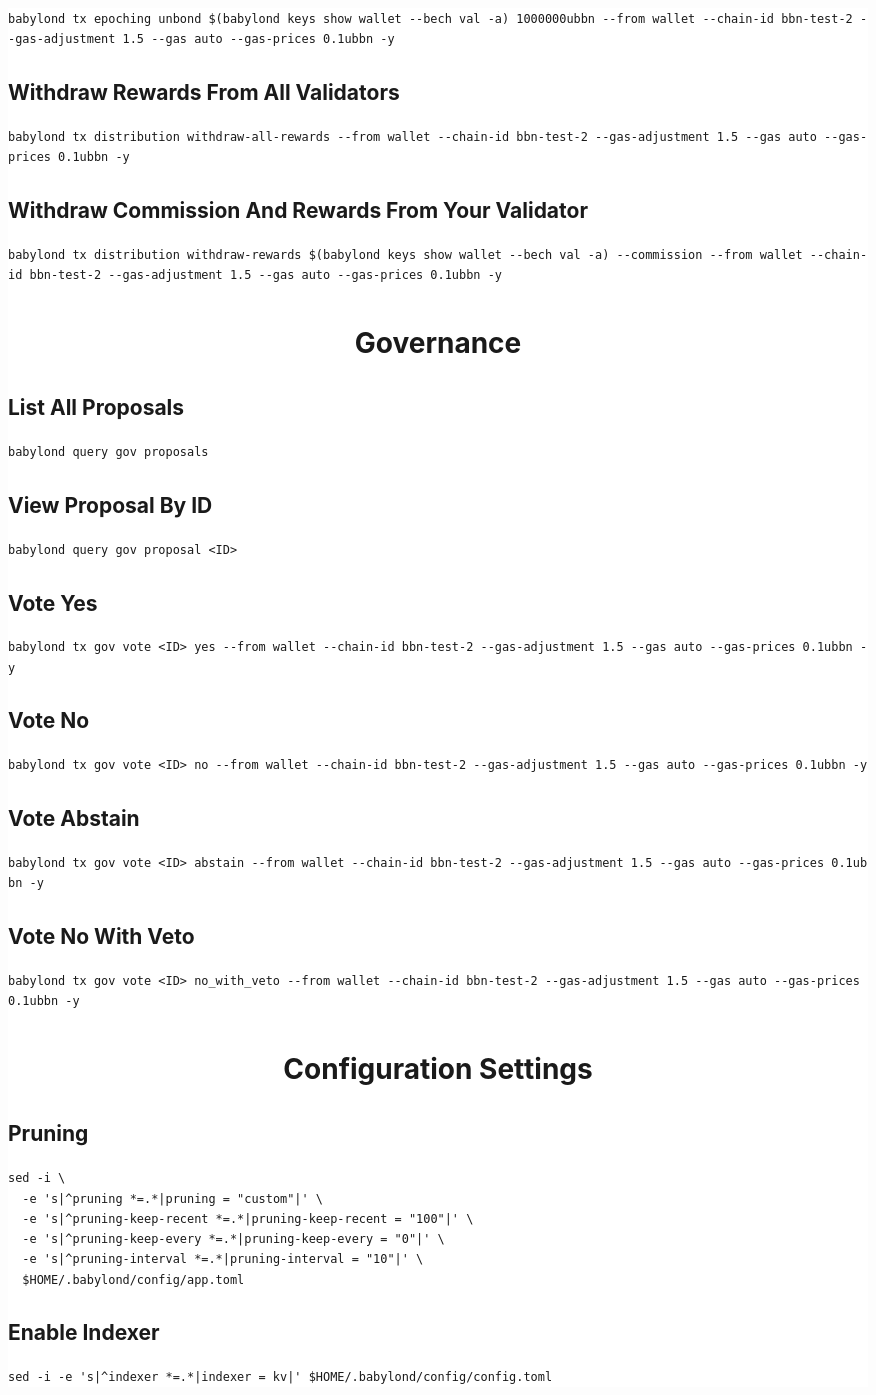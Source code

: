 ```
babylond tx epoching unbond $(babylond keys show wallet --bech val -a) 1000000ubbn --from wallet --chain-id bbn-test-2 --gas-adjustment 1.5 --gas auto --gas-prices 0.1ubbn -y
```
## Withdraw Rewards From All Validators
```
babylond tx distribution withdraw-all-rewards --from wallet --chain-id bbn-test-2 --gas-adjustment 1.5 --gas auto --gas-prices 0.1ubbn -y
```
## Withdraw Commission And Rewards From Your Validator
```
babylond tx distribution withdraw-rewards $(babylond keys show wallet --bech val -a) --commission --from wallet --chain-id bbn-test-2 --gas-adjustment 1.5 --gas auto --gas-prices 0.1ubbn -y
```
<h1 align=center> Governance </h1>
 
## List All Proposals
```
babylond query gov proposals
```
## View Proposal By ID
```
babylond query gov proposal <ID>
```
## Vote Yes
```
babylond tx gov vote <ID> yes --from wallet --chain-id bbn-test-2 --gas-adjustment 1.5 --gas auto --gas-prices 0.1ubbn -y
```
## Vote No
```
babylond tx gov vote <ID> no --from wallet --chain-id bbn-test-2 --gas-adjustment 1.5 --gas auto --gas-prices 0.1ubbn -y
```
## Vote Abstain
```
babylond tx gov vote <ID> abstain --from wallet --chain-id bbn-test-2 --gas-adjustment 1.5 --gas auto --gas-prices 0.1ubbn -y
```
## Vote No With Veto
```
babylond tx gov vote <ID> no_with_veto --from wallet --chain-id bbn-test-2 --gas-adjustment 1.5 --gas auto --gas-prices 0.1ubbn -y
```
<h1 align=center> Configuration Settings </h1>
 
 ## Pruning
```
sed -i \
  -e 's|^pruning *=.*|pruning = "custom"|' \
  -e 's|^pruning-keep-recent *=.*|pruning-keep-recent = "100"|' \
  -e 's|^pruning-keep-every *=.*|pruning-keep-every = "0"|' \
  -e 's|^pruning-interval *=.*|pruning-interval = "10"|' \
  $HOME/.babylond/config/app.toml
```
## Enable Indexer
```
sed -i -e 's|^indexer *=.*|indexer = kv|' $HOME/.babylond/config/config.toml
```